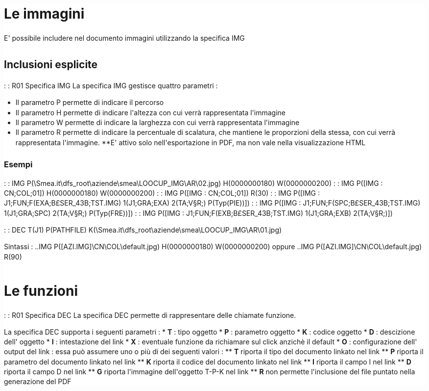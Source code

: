 
# Le immagini
E' possibile includere nel documento immagini utilizzando la specifica IMG

## Inclusioni esplicite
 :  : R01 Specifica IMG
La specifica IMG gestisce quattro parametri : 
 - Il parametro P permette di indicare il percorso
 - Il parametro H permette di indicare l'altezza con cui verrà rappresentata l'immagine
 - Il parametro W permette di indicare la larghezza con cui verrà rappresentata l'immagine
 - Il parametro R permette di indicare la percentuale di scalatura, che mantiene le proporzioni della stessa, con cui verrà rappresentata l'immagine. **E' attivo solo nell'esportazione in PDF, ma non vale nella visualizzazione HTML

### Esempi
 :  : IMG P(\\Smea.it\dfs_root\aziende\smea\LOOCUP_IMG\AR\02.jpg) H(0000000180) W(0000000200)
 :  : IMG P([IMG : CN;COL;01]) H(0000000180) W(0000000200)
 :  : IMG P([IMG : CN;COL;01]) R(30)
 :  : IMG P([IMG : J1;FUN;F(EXA;B£SER_43B;TST.IMG) 1(J1;GRA;EXA) 2(TA;V§R;) P(Typ(PIE))])
 :  : IMG P([IMG : J1;FUN;F(SPC;B£SER_43B;TST.IMG) 1(J1;GRA;SPC) 2(TA;V§R;) P(Typ(FRE))])
 :  : IMG P([IMG : J1;FUN;F(EXB;B£SER_43B;TST.IMG) 1(J1;GRA;EXB) 2(TA;V§R;)])



 :  : DEC T(J1) P(PATHFILE) K(\\Smea.it\dfs_root\aziende\smea\LOOCUP_IMG\AR\01.jpg)

Sintassi : 
..IMG P([AZI.IMG]\CN\COL\default.jpg) H(0000000180) W(0000000200)
oppure
..IMG P([AZI.IMG]\CN\COL\default.jpg) R(90)

# Le funzioni
 :  : R01 Specifica DEC
La specifica DEC permette di rappresentare delle chiamate funzione.

La specifica DEC supporta i seguenti parametri : 
 \* **T** :  tipo oggetto
 \* **P** :  parametro oggetto
 \* **K** :  codice oggetto
 \* **D** :  descizione dell' oggetto
 \* **I** :  intestazione del link
 \* **X** :  eventuale funzione da richiamare sul click anzichè il default
 \* **O** :  configurazione dell' output del link :  essa può assumere uno o più di dei seguenti valori : 
 \*\* **T** riporta il tipo del documento linkato nel link
 \*\* **P** riporta il parametro del documento linkato nel link
 \*\* **K** riporta il codice del documento linkato nel link
 \*\* **I** riporta il campo I nel link
 \*\* **D** riporta il campo D nel link
 \*\* **G** riporta l'immagine dell'oggetto T-P-K nel link
 \*\* **R** non permette l'inclusione del file puntato nella generazione del PDF
